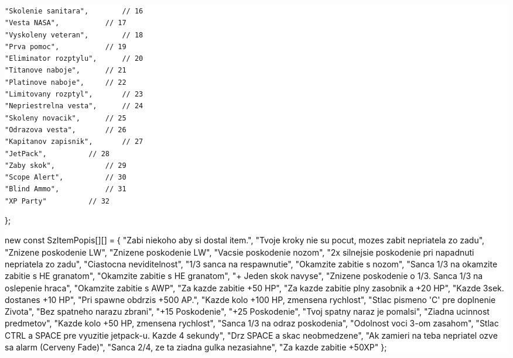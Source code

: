 	"Skolenie sanitara",		// 16
	"Vesta NASA",			// 17
	"Vyskoleny veteran",		// 18
	"Prva pomoc",			// 19
	"Eliminator rozptylu",		// 20
	"Titanove naboje",		// 21
	"Platinove naboje",		// 22
	"Limitovany rozptyl",		// 23
	"Nepriestrelna vesta",		// 24
	"Skoleny novacik",		// 25
	"Odrazova vesta",		// 26
	"Kapitanov zapisnik",		// 27
	"JetPack",			// 28
	"Zaby skok",			// 29
	"Scope Alert",			// 30
	"Blind Ammo",			// 31
	"XP Party"			// 32
};

new const SzItemPopis[][] = 
{
	"Zabi niekoho aby si dostal item.", 
	"Tvoje kroky nie su pocut, mozes zabit nepriatela zo zadu", 
	"Znizene poskodenie LW",
	"Znizene poskodenie LW",
	"Vacsie poskodenie nozom",
	"2x silnejsie poskodenie pri napadnuti nepriatela zo zadu", 
	"Ciastocna neviditelnost",
	"1/3 sanca na respawnutie",
	"Okamzite zabitie s nozom",
	"Sanca 1/3 na okamzite zabitie s HE granatom",
	"Okamzite zabitie s HE granatom",
	"+ Jeden skok navyse",
	"Znizene poskodenie o 1/3. Sanca 1/3 na oslepenie hraca",
	"Okamzite zabitie s AWP",
	"Za kazde zabitie +50 HP",
	"Za kazde zabitie plny zasobnik a +20 HP",
	"Kazde 3sek. dostanes +10 HP",
	"Pri spawne obdrzis +500 AP.",
	"Kazde kolo +100 HP, zmensena rychlost",
	"Stlac pismeno 'C' pre doplnenie Zivota",
	"Bez spatneho narazu zbrani",
	"+15 Poskodenie",
	"+25 Poskodenie",
	"Tvoj spatny naraz je pomalsi",
	"Ziadna ucinnost predmetov",
	"Kazde kolo +50 HP, zmensena rychlost",
	"Sanca 1/3 na odraz poskodenia",
	"Odolnost voci 3-om zasahom",
	"Stlac CTRL a SPACE pre vyuzitie jetpack-u. Kazde 4 sekundy",
	"Drz SPACE a skac neobmedzene",
	"Ak zamieri na teba nepriatel ozve sa alarm (Cerveny Fade)",
	"Sanca 2/4, ze ta ziadna gulka nezasiahne",
	"Za kazde zabitie +50XP"
};
